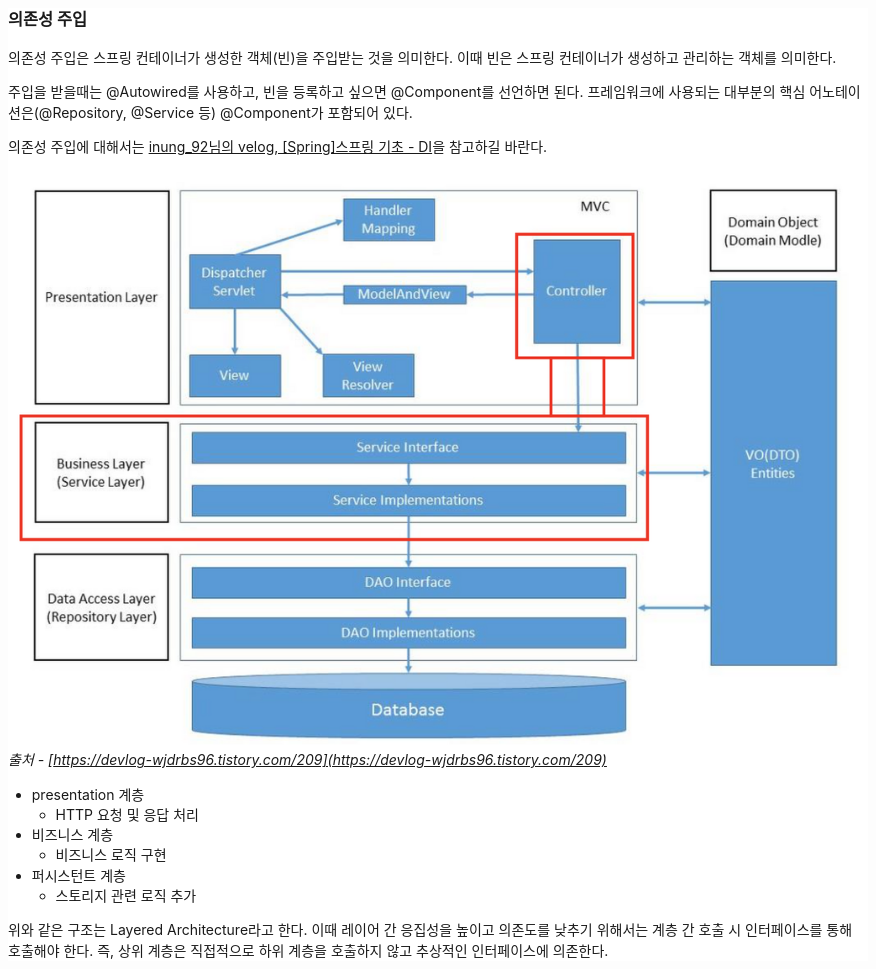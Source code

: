 
### 의존성 주입

의존성 주입은 스프링 컨테이너가 생성한 객체(빈)을 주입받는 것을 의미한다. 이때 빈은 스프링 컨테이너가 생성하고 관리하는 객체를 의미한다.

주입을 받을때는 @Autowired를 사용하고, 빈을 등록하고 싶으면 @Component를 선언하면 된다. 프레임워크에 사용되는 대부분의 핵심 어노테이션은(@Repository, @Service 등) @Component가 포함되어 있다.

의존성 주입에 대해서는 [inung_92님의 velog, [Spring]스프링 기초 - DI](https://velog.io/@ung6860/Spring%EC%8A%A4%ED%94%84%EB%A7%81-%EA%B8%B0%EC%B4%88-DIDependency-Injection)을 참고하길 바란다.

![](/assets/img/post/2024-03-27/img1.png)
_출처 - [https://devlog-wjdrbs96.tistory.com/209](https://devlog-wjdrbs96.tistory.com/209)_


- presentation 계층
    - HTTP 요청 및 응답 처리
- 비즈니스 계층
    - 비즈니스 로직 구현
- 퍼시스턴트 계층
    - 스토리지 관련 로직 추가

위와 같은 구조는 Layered Architecture라고 한다. 이때 레이어 간 응집성을 높이고 의존도를 낮추기 위해서는 계층 간 호출 시 인터페이스를 통해 호출해야 한다. 즉, 상위 계층은 직접적으로 하위 계층을 호출하지 않고 추상적인 인터페이스에 의존한다.
